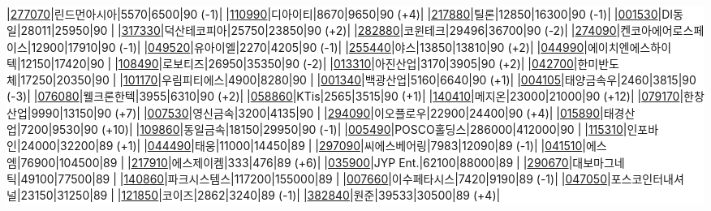 |[277070](https://finance.daum.net/quotes/A277070)|린드먼아시아|5570|6500|90 (-1)|
|[110990](https://finance.daum.net/quotes/A110990)|디아이티|8670|9650|90 (+4)|
|[217880](https://finance.daum.net/quotes/A217880)|틸론|12850|16300|90 (-1)|
|[001530](https://finance.daum.net/quotes/A001530)|DI동일|28011|25950|90 |
|[317330](https://finance.daum.net/quotes/A317330)|덕산테코피아|25750|23850|90 (+2)|
|[282880](https://finance.daum.net/quotes/A282880)|코윈테크|29496|36700|90 (-2)|
|[274090](https://finance.daum.net/quotes/A274090)|켄코아에어로스페이스|12900|17910|90 (-1)|
|[049520](https://finance.daum.net/quotes/A049520)|유아이엘|2270|4205|90 (-1)|
|[255440](https://finance.daum.net/quotes/A255440)|야스|13850|13810|90 (+2)|
|[044990](https://finance.daum.net/quotes/A044990)|에이치엔에스하이텍|12150|17420|90 |
|[108490](https://finance.daum.net/quotes/A108490)|로보티즈|26950|35350|90 (-2)|
|[013310](https://finance.daum.net/quotes/A013310)|아진산업|3170|3905|90 (+2)|
|[042700](https://finance.daum.net/quotes/A042700)|한미반도체|17250|20350|90 |
|[101170](https://finance.daum.net/quotes/A101170)|우림피티에스|4900|8280|90 |
|[001340](https://finance.daum.net/quotes/A001340)|백광산업|5160|6640|90 (+1)|
|[004105](https://finance.daum.net/quotes/A004105)|태양금속우|2460|3815|90 (-3)|
|[076080](https://finance.daum.net/quotes/A076080)|웰크론한텍|3955|6310|90 (+2)|
|[058860](https://finance.daum.net/quotes/A058860)|KTis|2565|3515|90 (+1)|
|[140410](https://finance.daum.net/quotes/A140410)|메지온|23000|21000|90 (+12)|
|[079170](https://finance.daum.net/quotes/A079170)|한창산업|9990|13150|90 (+7)|
|[007530](https://finance.daum.net/quotes/A007530)|영신금속|3200|4135|90 |
|[294090](https://finance.daum.net/quotes/A294090)|이오플로우|22900|24400|90 (+4)|
|[015890](https://finance.daum.net/quotes/A015890)|태경산업|7200|9530|90 (+10)|
|[109860](https://finance.daum.net/quotes/A109860)|동일금속|18150|29950|90 (-1)|
|[005490](https://finance.daum.net/quotes/A005490)|POSCO홀딩스|286000|412000|90 |
|[115310](https://finance.daum.net/quotes/A115310)|인포바인|24000|32200|89 (+1)|
|[044490](https://finance.daum.net/quotes/A044490)|태웅|11000|14450|89 |
|[297090](https://finance.daum.net/quotes/A297090)|씨에스베어링|7983|12090|89 (-1)|
|[041510](https://finance.daum.net/quotes/A041510)|에스엠|76900|104500|89 |
|[217910](https://finance.daum.net/quotes/A217910)|에스제이켐|333|476|89 (+6)|
|[035900](https://finance.daum.net/quotes/A035900)|JYP Ent.|62100|88000|89 |
|[290670](https://finance.daum.net/quotes/A290670)|대보마그네틱|49100|77500|89 |
|[140860](https://finance.daum.net/quotes/A140860)|파크시스템스|117200|155000|89 |
|[007660](https://finance.daum.net/quotes/A007660)|이수페타시스|7420|9190|89 (-1)|
|[047050](https://finance.daum.net/quotes/A047050)|포스코인터내셔널|23150|31250|89 |
|[121850](https://finance.daum.net/quotes/A121850)|코이즈|2862|3240|89 (-1)|
|[382840](https://finance.daum.net/quotes/A382840)|원준|39533|30500|89 (+4)|